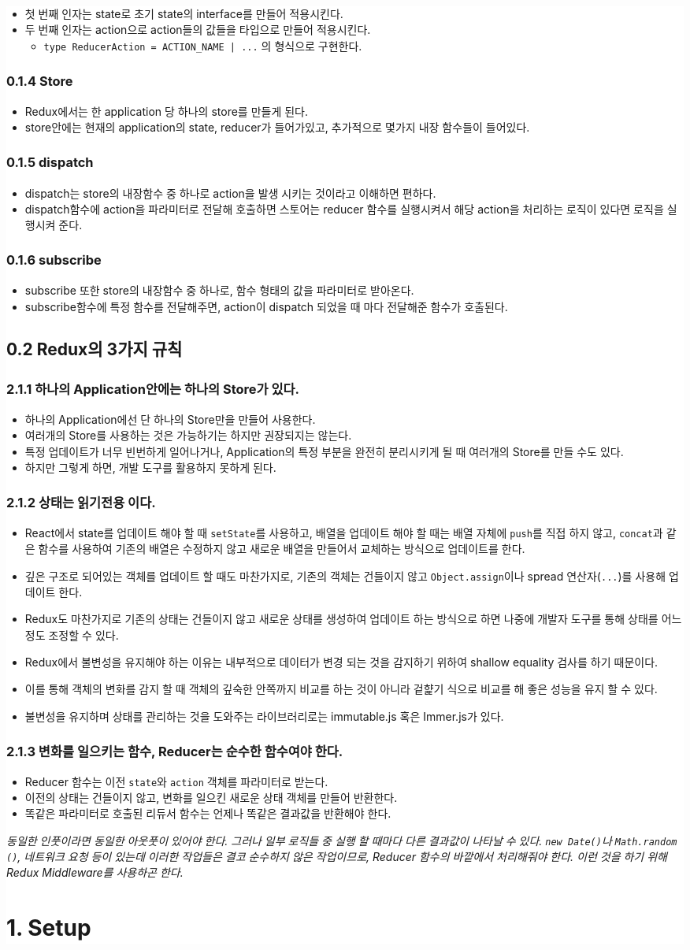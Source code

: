 - 첫 번째 인자는 state로 초기 state의 interface를 만들어 적용시킨다.
- 두 번째 인자는 action으로 action들의 값들을 타입으로 만들어 적용시킨다.
    - `type ReducerAction = ACTION_NAME | ...` 의 형식으로 구현한다.

### 0.1.4 Store

- Redux에서는 한 application 당 하나의 store를 만들게 된다.
- store안에는 현재의 application의 state, reducer가 들어가있고, 추가적으로 몇가지 내장 함수들이 들어있다.

### 0.1.5 dispatch

- dispatch는 store의 내장함수 중 하나로 action을 발생 시키는 것이라고 이해하면 편하다.
- dispatch함수에 action을 파라미터로 전달해 호출하면 스토어는 reducer 함수를 실행시켜서 해당 action을 처리하는 로직이 있다면 로직을 실행시켜 준다.

### 0.1.6 subscribe

- subscribe 또한 store의 내장함수 중 하나로, 함수 형태의 값을 파라미터로 받아온다.
- subscribe함수에 특정 함수를 전달해주면, action이 dispatch 되었을 때 마다 전달해준 함수가 호출된다.

## 0.2 Redux의 3가지 규칙

### 2.1.1 하나의 Application안에는 하나의 Store가 있다.

- 하나의 Application에선 단 하나의 Store만을 만들어 사용한다.
- 여러개의 Store를 사용하는 것은 가능하기는 하지만 권장되지는 않는다.
- 특정 업데이트가 너무 빈번하게 일어나거나, Application의 특정 부분을 완전히 분리시키게 될 때 여러개의 Store를 만들 수도 있다.
- 하지만 그렇게 하면, 개발 도구를 활용하지 못하게 된다.

### 2.1.2 상태는 읽기전용 이다.

- React에서 state를 업데이트 해야 할 때 `setState`를 사용하고, 배열을 업데이트 해야 할 때는 배열 자체에 `push`를 직접 하지 않고, `concat`과 같은 함수를 사용하여 기존의 배열은 수정하지 않고 새로운 배열을 만들어서 교체하는 방식으로 업데이트를 한다.
- 깊은 구조로 되어있는 객체를 업데이트 할 때도 마찬가지로, 기존의 객체는 건들이지 않고 `Object.assign`이나 spread 연산자(`...`)를 사용해 업데이트 한다.
- Redux도 마찬가지로 기존의 상태는 건들이지 않고 새로운 상태를 생성하여 업데이트 하는 방식으로 하면 나중에 개발자 도구를 통해 상태를 어느정도 조정할 수 있다.

- Redux에서 불변성을 유지해야 하는 이유는 내부적으로 데이터가 변경 되는 것을 감지하기 위하여 shallow equality 검사를 하기 때문이다.
- 이를 통해 객체의 변화를 감지 할 때 객체의 깊숙한 안쪽까지 비교를 하는 것이 아니라 겉햝기 식으로 비교를 해 좋은 성능을 유지 할 수 있다.
- 불변성을 유지하며 상태를 관리하는 것을 도와주는 라이브러리로는 immutable.js 혹은 Immer.js가 있다.

### 2.1.3 변화를 일으키는 함수, Reducer는 순수한 함수여야 한다.

- Reducer 함수는 이전 `state`와 `action` 객체를 파라미터로 받는다.
- 이전의 상태는 건들이지 않고, 변화를 일으킨 새로운 상태 객체를 만들어 반환한다.
- 똑같은 파라미터로 호출된 리듀서 함수는 언제나 똑같은 결과값을 반환해야 한다.

*동일한 인풋이라면 동일한 아웃풋이 있어야 한다. 그러나 일부 로직들 중 실행 할 때마다 다른 결과값이 나타날 수 있다. `new Date()`나 `Math.random()`, 네트워크 요청 등이 있는데 이러한 작업들은 결코 순수하지 않은 작업이므로, Reducer 함수의 바깥에서 처리해줘야 한다. 이런 것을 하기 위해 Redux Middleware를 사용하곤 한다.*

# 1. Setup
